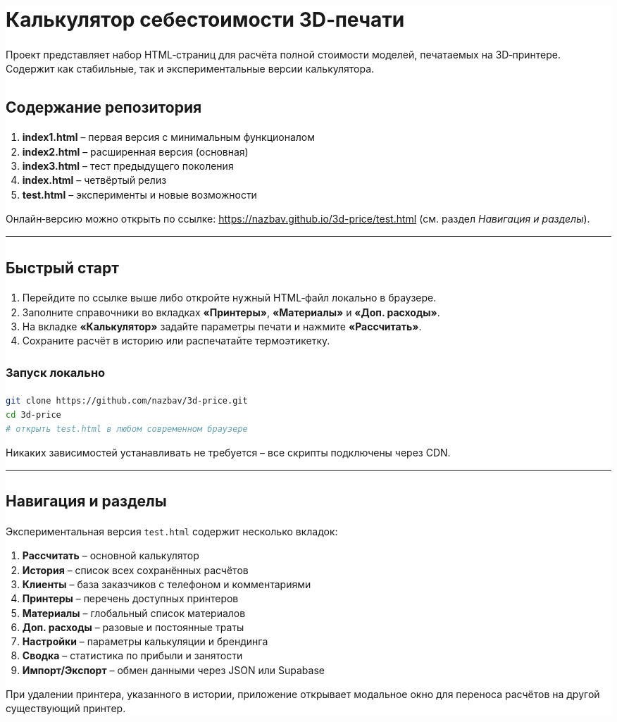 # Калькулятор себестоимости 3D‑печати

Проект представляет набор HTML‑страниц для расчёта полной стоимости моделей, печатаемых на 3D‑принтере. Содержит как стабильные, так и экспериментальные версии калькулятора.

## Содержание репозитория

1. **index1.html** – первая версия с минимальным функционалом
2. **index2.html** – расширенная версия (основная)
3. **index3.html** – тест предыдущего поколения
4. **index.html**  – четвёртый релиз
5. **test.html**   – эксперименты и новые возможности

Онлайн‑версию можно открыть по ссылке: <https://nazbav.github.io/3d-price/test.html> (см. раздел *Навигация и разделы*).

---

## Быстрый старт

1. Перейдите по ссылке выше либо откройте нужный HTML‑файл локально в браузере.
2. Заполните справочники во вкладках **«Принтеры»**, **«Материалы»** и **«Доп. расходы»**.
3. На вкладке **«Калькулятор»** задайте параметры печати и нажмите **«Рассчитать»**.
4. Сохраните расчёт в историю или распечатайте термоэтикетку.

### Запуск локально

```bash
git clone https://github.com/nazbav/3d-price.git
cd 3d-price
# открыть test.html в любом современном браузере
```
Никаких зависимостей устанавливать не требуется – все скрипты подключены через CDN.

---

## Навигация и разделы

Экспериментальная версия `test.html` содержит несколько вкладок:

1. **Рассчитать** – основной калькулятор
2. **История** – список всех сохранённых расчётов
3. **Клиенты** – база заказчиков с телефоном и комментариями
4. **Принтеры** – перечень доступных принтеров
5. **Материалы** – глобальный список материалов
6. **Доп. расходы** – разовые и постоянные траты
7. **Настройки** – параметры калькуляции и брендинга
8. **Сводка** – статистика по прибыли и занятости
9. **Импорт/Экспорт** – обмен данными через JSON или Supabase

При удалении принтера, указанного в истории, приложение открывает модальное окно для переноса расчётов на другой существующий принтер.
